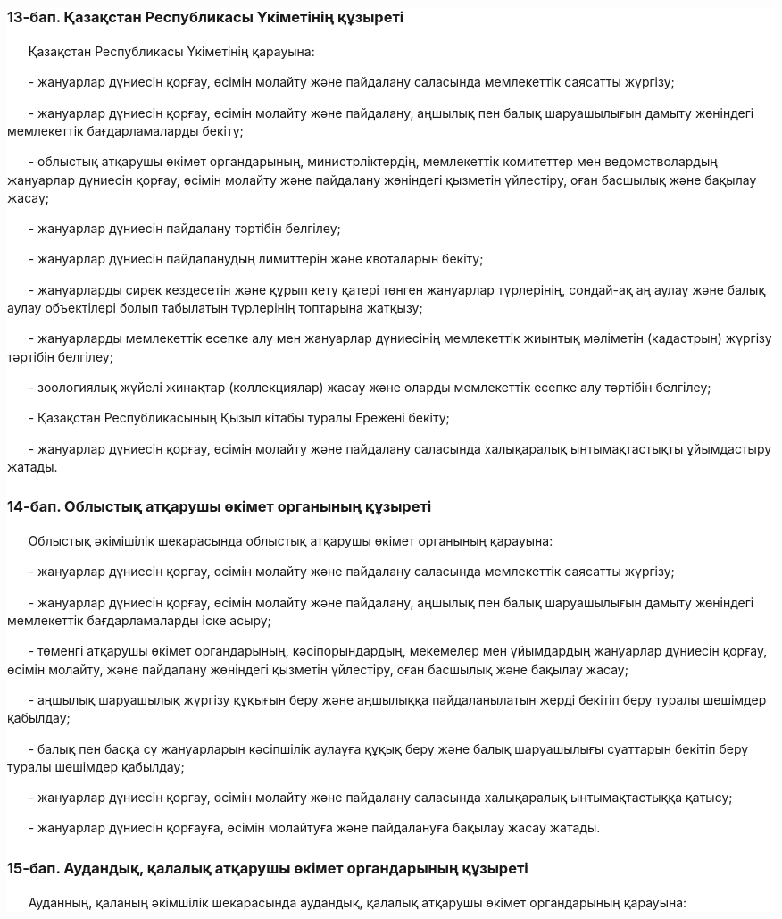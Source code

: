 ### 13-бап. Қазақстан Республикасы Үкiметiнiң құзыретi

      Қазақстан Республикасы Үкiметiнiң қарауына:

      - жануарлар дүниесiн қорғау, өсiмiн молайту және пайдалану саласында мемлекеттiк саясатты жүргiзу;

      - жануарлар дүниесiн қорғау, өсiмiн молайту және пайдалану, аңшылық пен балық шаруашылығын дамыту жөнiндегi мемлекеттiк бағдарламаларды бекiту;

      - облыстық атқарушы өкiмет органдарының, министрлiктердiң, мемлекеттiк комитеттер мен ведомстволардың жануарлар дүниесiн қорғау, өсiмiн молайту және пайдалану жөнiндегi қызметiн үйлестiру, оған басшылық және бақылау жасау;

      - жануарлар дүниесiн пайдалану тәртiбiн белгiлеу;

      - жануарлар дүниесiн пайдаланудың лимиттерiн және квоталарын бекiту;

      - жануарларды сирек кездесетiн және құрып кету қатерi төнген жануарлар түрлерiнiң, сондай-ақ аң аулау және балық аулау объектiлерi болып табылатын түрлерiнiң топтарына жатқызу;

      - жануарларды мемлекеттiк есепке алу мен жануарлар дүниесiнiң мемлекеттiк жиынтық мәлiметiн (кадастрын) жүргiзу тәртiбiн белгiлеу;

      - зоологиялық жүйелi жинақтар (коллекциялар) жасау және оларды мемлекеттiк есепке алу тәртiбiн белгiлеу;

      - Қазақстан Республикасының Қызыл кiтабы туралы Ереженi бекiту;

      - жануарлар дүниесiн қорғау, өсiмiн молайту және пайдалану саласында халықаралық ынтымақтастықты ұйымдастыру жатады.

### 14-бап. Облыстық атқарушы өкiмет органының құзыретi

      Облыстық әкiмiшiлiк шекарасында облыстық атқарушы өкiмет органының қарауына:

      - жануарлар дүниесiн қорғау, өсiмін молайту және пайдалану саласында мемлекеттiк саясатты жүргiзу;

      - жануарлар дүниесiн қорғау, өсiмiн молайту және пайдалану, аңшылық пен балық шаруашылығын дамыту жөнiндегi мемлекеттiк бағдарламаларды iске асыру;

      - төменгi атқарушы өкiмет органдарының, кәсiпорындардың, мекемелер мен ұйымдардың жануарлар дүниесiн қорғау, өсiмiн молайту, және пайдалану жөнiндегi қызметiн үйлестiру, оған басшылық және бақылау жасау;

      - аңшылық шаруашылық жүргiзу құқығын беру және аңшылыққа пайдаланылатын жердi бекiтiп беру туралы шешiмдер қабылдау;

      - балық пен басқа су жануарларын кәсiпшiлiк аулауға құқық беру және балық шаруашылығы суаттарын бекiтiп беру туралы шешiмдер қабылдау;

      - жануарлар дүниесiн қорғау, өсiмiн молайту және пайдалану саласында халықаралық ынтымақтастыққа қатысу;

      - жануарлар дүниесiн қорғауға, өсiмiн молайтуға және пайдалануға бақылау жасау жатады.

### 15-бап. Аудандық, қалалық атқарушы өкiмет органдарының құзыретi

      Ауданның, қаланың әкiмшiлiк шекарасында аудандық, қалалық атқарушы өкiмет органдарының қарауына:
